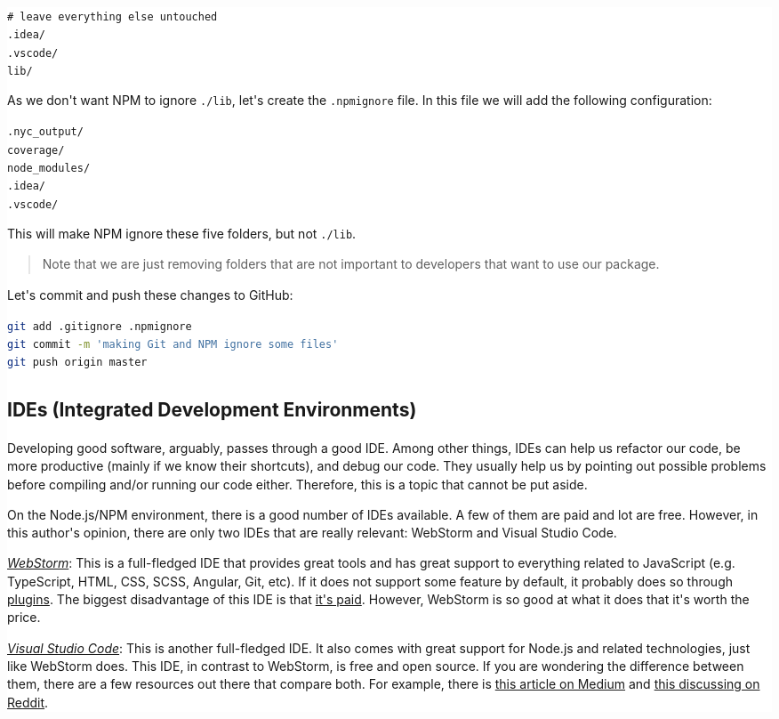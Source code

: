 ```.gitignore
# leave everything else untouched
.idea/
.vscode/
lib/
```

As we don't want NPM to ignore `./lib`, let's create the `.npmignore` file. In this file we will add the following configuration:

```.npmignore
.nyc_output/
coverage/
node_modules/
.idea/
.vscode/
```

This will make NPM ignore these five folders, but not `./lib`.

> Note that we are just removing folders that are not important to developers that want to use our package.

Let's commit and push these changes to GitHub:

```bash
git add .gitignore .npmignore
git commit -m 'making Git and NPM ignore some files'
git push origin master
```

## IDEs (Integrated Development Environments)

Developing good software, arguably, passes through a good IDE. Among other things, IDEs can help us refactor our code, be more productive (mainly if we know their shortcuts), and debug our code. They usually help us by pointing out possible problems before compiling and/or running our code either. Therefore, this is a topic that cannot be put aside.

On the Node.js/NPM environment, there is a good number of IDEs available. A few of them are paid and lot are free. However, in this author's opinion, there are only two IDEs that are really relevant: WebStorm and Visual Studio Code.

[_WebStorm_](https://www.jetbrains.com/webstorm/): This is a full-fledged IDE that provides great tools and has great support to everything related to JavaScript (e.g. TypeScript, HTML, CSS, SCSS, Angular, Git, etc). If it does not support some feature by default, it probably does so through [plugins](https://plugins.jetbrains.com/webstorm). The biggest disadvantage of this IDE is that [it's paid](https://www.jetbrains.com/webstorm/buy/#edition=personal). However, WebStorm is so good at what it does that it's worth the price.

[_Visual Studio Code_](https://code.visualstudio.com/): This is another full-fledged IDE. It also comes with great support for Node.js and related technologies, just like WebStorm does. This IDE, in contrast to WebStorm, is free and open source. If you are wondering the difference between them, there are a few resources out there that compare both. For example, there is [this article on Medium](https://medium.com/linagora-engineering/from-webstorm-to-vscode-road-to-the-freedom-743eda17164a) and [this discussing on Reddit](https://www.reddit.com/r/webdev/comments/5fcldt/webstorm_vs_visual_studio_code/).
